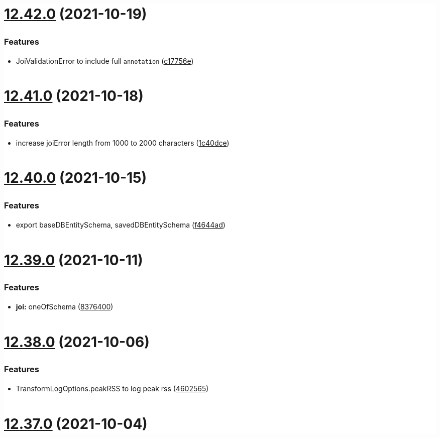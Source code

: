 # [12.42.0](https://github.com/NaturalCycles/nodejs-lib/compare/v12.41.0...v12.42.0) (2021-10-19)


### Features

* JoiValidationError to include full `annotation` ([c17756e](https://github.com/NaturalCycles/nodejs-lib/commit/c17756e1f8760987e62f6bee35f72fe7449b5671))

# [12.41.0](https://github.com/NaturalCycles/nodejs-lib/compare/v12.40.0...v12.41.0) (2021-10-18)


### Features

* increase joiError length from 1000 to 2000 characters ([1c40dce](https://github.com/NaturalCycles/nodejs-lib/commit/1c40dce8dadc46d63b84f46f4c67546bd703ac7e))

# [12.40.0](https://github.com/NaturalCycles/nodejs-lib/compare/v12.39.0...v12.40.0) (2021-10-15)


### Features

* export baseDBEntitySchema, savedDBEntitySchema ([f4644ad](https://github.com/NaturalCycles/nodejs-lib/commit/f4644ad25aed0021fad5b9091e9e10cec6884e53))

# [12.39.0](https://github.com/NaturalCycles/nodejs-lib/compare/v12.38.0...v12.39.0) (2021-10-11)


### Features

* **joi:** oneOfSchema ([8376400](https://github.com/NaturalCycles/nodejs-lib/commit/8376400aa384e2c88fc4e66f17cb0575eac63296))

# [12.38.0](https://github.com/NaturalCycles/nodejs-lib/compare/v12.37.0...v12.38.0) (2021-10-06)


### Features

* TransformLogOptions.peakRSS to log peak rss ([4602565](https://github.com/NaturalCycles/nodejs-lib/commit/4602565c8e52d17d8bd975f73e0f2bd6df03cf8b))

# [12.37.0](https://github.com/NaturalCycles/nodejs-lib/compare/v12.36.0...v12.37.0) (2021-10-04)

